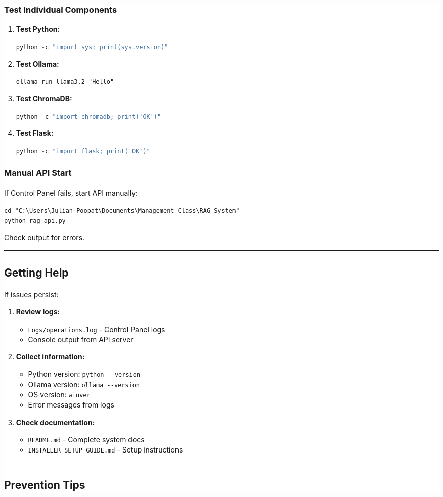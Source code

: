 ### Test Individual Components

1. **Test Python:**
   ```python
   python -c "import sys; print(sys.version)"
   ```

2. **Test Ollama:**
   ```
   ollama run llama3.2 "Hello"
   ```

3. **Test ChromaDB:**
   ```python
   python -c "import chromadb; print('OK')"
   ```

4. **Test Flask:**
   ```python
   python -c "import flask; print('OK')"
   ```

### Manual API Start

If Control Panel fails, start API manually:
```
cd "C:\Users\Julian Poopat\Documents\Management Class\RAG_System"
python rag_api.py
```

Check output for errors.

---

## Getting Help

If issues persist:

1. **Review logs:**
   - `Logs/operations.log` - Control Panel logs
   - Console output from API server

2. **Collect information:**
   - Python version: `python --version`
   - Ollama version: `ollama --version`
   - OS version: `winver`
   - Error messages from logs

3. **Check documentation:**
   - `README.md` - Complete system docs
   - `INSTALLER_SETUP_GUIDE.md` - Setup instructions

---

## Prevention Tips
